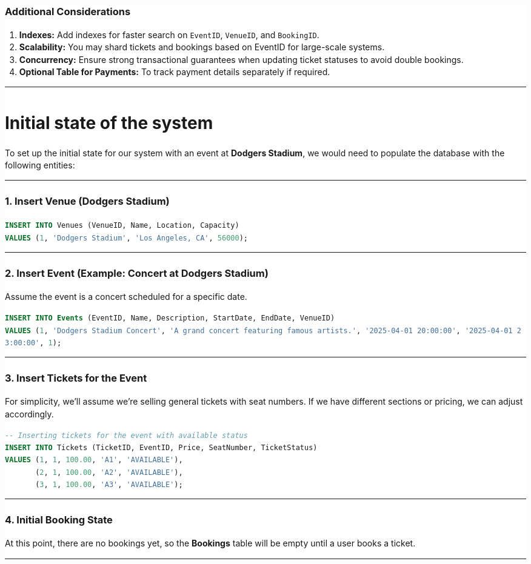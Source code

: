### **Additional Considerations**  
1. **Indexes:** Add indexes for faster search on `EventID`, `VenueID`, and `BookingID`.  
2. **Scalability:** You may shard tickets and bookings based on EventID for large-scale systems.  
3. **Concurrency:** Ensure strong transactional guarantees when updating ticket statuses to avoid double bookings.  
4. **Optional Table for Payments:** To track payment details separately if required.

-----

# Initial state of the system

To set up the initial state for our system with an event at **Dodgers Stadium**, we would need to populate the database with the following entities:

---

### **1. Insert Venue (Dodgers Stadium)**

```sql
INSERT INTO Venues (VenueID, Name, Location, Capacity) 
VALUES (1, 'Dodgers Stadium', 'Los Angeles, CA', 56000);
```

---

### **2. Insert Event (Example: Concert at Dodgers Stadium)**  
Assume the event is a concert scheduled for a specific date.

```sql
INSERT INTO Events (EventID, Name, Description, StartDate, EndDate, VenueID) 
VALUES (1, 'Dodgers Stadium Concert', 'A grand concert featuring famous artists.', '2025-04-01 20:00:00', '2025-04-01 23:00:00', 1);
```

---

### **3. Insert Tickets for the Event**  
For simplicity, we’ll assume we’re selling general tickets with seat numbers. If we have different sections or pricing, we can adjust accordingly.

```sql
-- Inserting tickets for the event with available status
INSERT INTO Tickets (TicketID, EventID, Price, SeatNumber, TicketStatus) 
VALUES (1, 1, 100.00, 'A1', 'AVAILABLE'),
       (2, 1, 100.00, 'A2', 'AVAILABLE'),
       (3, 1, 100.00, 'A3', 'AVAILABLE');
```

---

### **4. Initial Booking State**  
At this point, there are no bookings yet, so the **Bookings** table will be empty until a user books a ticket.

---